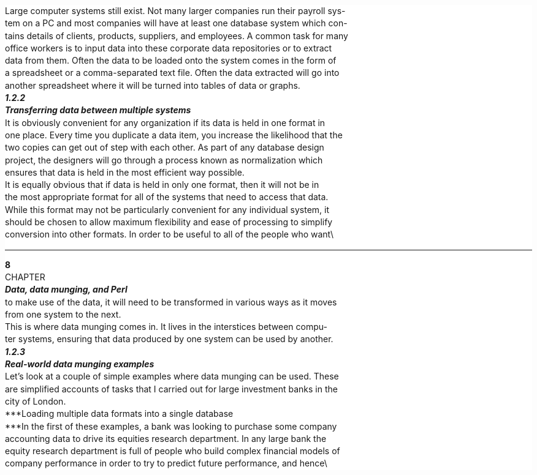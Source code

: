  Large computer systems still exist. Not many larger companies run their
payroll sys-\
tem on a PC and most companies will have at least one database system
which con-\
tains details of clients, products, suppliers, and employees. A common
task for many\
office workers is to input data into these corporate data repositories
or to extract\
data from them. Often the data to be loaded onto the system comes in the
form of\
a spreadsheet or a comma-separated text file. Often the data extracted
will go into\
another spreadsheet where it will be turned into tables of data or
graphs.\
 ***1.2.2***\
 ***Transferring data between multiple systems***\
 It is obviously convenient for any organization if its data is held in
one format in\
one place. Every time you duplicate a data item, you increase the
likelihood that the\
two copies can get out of step with each other. As part of any database
design\
project, the designers will go through a process known as normalization
which\
ensures that data is held in the most efficient way possible.\
 It is equally obvious that if data is held in only one format, then it
will not be in\
 the most appropriate format for all of the systems that need to access
that data.\
While this format may not be particularly convenient for any individual
system, it\
should be chosen to allow maximum flexibility and ease of processing to
simplify\
conversion into other formats. In order to be useful to all of the
people who want\

------------------------------------------------------------------------

**8**\
 CHAPTER\
 ***Data, data munging, and Perl***\
 to make use of the data, it will need to be transformed in various ways
as it moves\
from one system to the next.\
 This is where data munging comes in. It lives in the interstices
between compu-\
 ter systems, ensuring that data produced by one system can be used by
another.\
 ***1.2.3***\
 ***Real-world data munging examples***\
 Let’s look at a couple of simple examples where data munging can be
used. These\
are simplified accounts of tasks that I carried out for large investment
banks in the\
city of London.\
 ***Loading multiple data formats into a single database\
***In the first of these examples, a bank was looking to purchase some
company\
accounting data to drive its equities research department. In any large
bank the\
equity research department is full of people who build complex financial
models of\
company performance in order to try to predict future performance, and
hence\